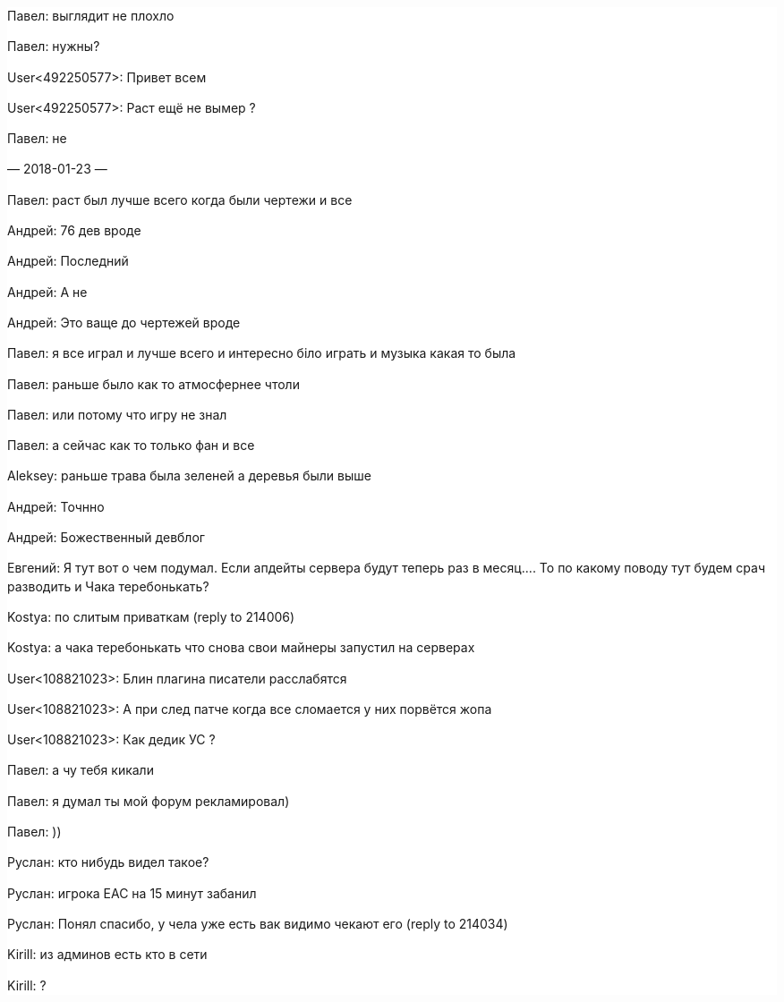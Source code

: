 Павел: выглядит не плохло

Павел: нужны?

User<492250577>: Привет всем

User<492250577>: Раст ещё не вымер ?

Павел: не

— 2018-01-23 —

Павел: раст был лучше всего когда были чертежи и все

Андрей: 76 дев вроде

Андрей: Последний

Андрей: А не

Андрей: Это ваще до чертежей вроде

Павел: я все играл и лучше всего и интересно біло играть и музыка какая то была

Павел: раньше было как то атмосфернее чтоли

Павел: или потому что игру не знал

Павел: а сейчас как то только фан и все

Aleksey: раньше трава была зеленей а деревья были выше

Андрей: Точнно

Андрей: Божественный девблог

Евгений: Я тут вот о чем подумал.  Если апдейты сервера будут теперь раз в месяц.... То по какому поводу тут будем срач разводить и Чака теребонькать?

Kostya: по слитым приваткам (reply to 214006)

Kostya: а чака теребонькать что снова свои майнеры запустил на серверах

User<108821023>: Блин плагина писатели расслабятся

User<108821023>: А при след патче когда все сломается у них порвётся жопа

User<108821023>: Как дедик УС ?

Павел: а чу тебя кикали

Павел: я думал ты мой форум рекламировал)

Павел: ))

Руслан: кто нибудь видел такое?

Руслан: игрока EAC на 15 минут забанил

Руслан: Понял спасибо, у чела уже есть вак видимо чекают его (reply to 214034)

Kirill: из админов есть кто в сети

Kirill: ?
